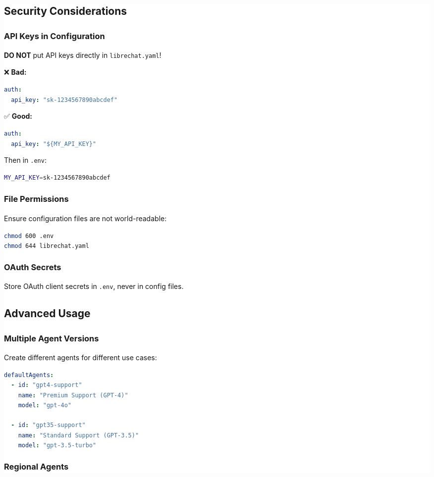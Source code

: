 ## Security Considerations

### API Keys in Configuration

**DO NOT** put API keys directly in `librechat.yaml`!

❌ **Bad:**
```yaml
auth:
  api_key: "sk-1234567890abcdef"
```

✅ **Good:**
```yaml
auth:
  api_key: "${MY_API_KEY}"
```

Then in `.env`:
```bash
MY_API_KEY=sk-1234567890abcdef
```

### File Permissions

Ensure configuration files are not world-readable:

```bash
chmod 600 .env
chmod 644 librechat.yaml
```

### OAuth Secrets

Store OAuth client secrets in `.env`, never in config files.

## Advanced Usage

### Multiple Agent Versions

Create different agents for different use cases:

```yaml
defaultAgents:
  - id: "gpt4-support"
    name: "Premium Support (GPT-4)"
    model: "gpt-4o"

  - id: "gpt35-support"
    name: "Standard Support (GPT-3.5)"
    model: "gpt-3.5-turbo"
```

### Regional Agents
